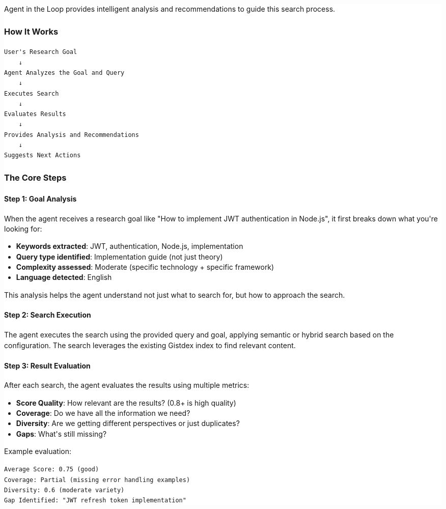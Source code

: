 Agent in the Loop provides intelligent analysis and recommendations to guide this search process.

### How It Works

```
User's Research Goal
    ↓
Agent Analyzes the Goal and Query
    ↓
Executes Search
    ↓
Evaluates Results
    ↓
Provides Analysis and Recommendations
    ↓
Suggests Next Actions
```

### The Core Steps

#### Step 1: Goal Analysis

When the agent receives a research goal like "How to implement JWT authentication in Node.js", it first breaks down what you're looking for:

- **Keywords extracted**: JWT, authentication, Node.js, implementation
- **Query type identified**: Implementation guide (not just theory)
- **Complexity assessed**: Moderate (specific technology + specific framework)
- **Language detected**: English

This analysis helps the agent understand not just what to search for, but how to approach the search.

#### Step 2: Search Execution

The agent executes the search using the provided query and goal, applying semantic or hybrid search based on the configuration. The search leverages the existing Gistdex index to find relevant content.

#### Step 3: Result Evaluation

After each search, the agent evaluates the results using multiple metrics:

- **Score Quality**: How relevant are the results? (0.8+ is high quality)
- **Coverage**: Do we have all the information we need?
- **Diversity**: Are we getting different perspectives or just duplicates?
- **Gaps**: What's still missing?

Example evaluation:
```
Average Score: 0.75 (good)
Coverage: Partial (missing error handling examples)
Diversity: 0.6 (moderate variety)
Gap Identified: "JWT refresh token implementation"
```
